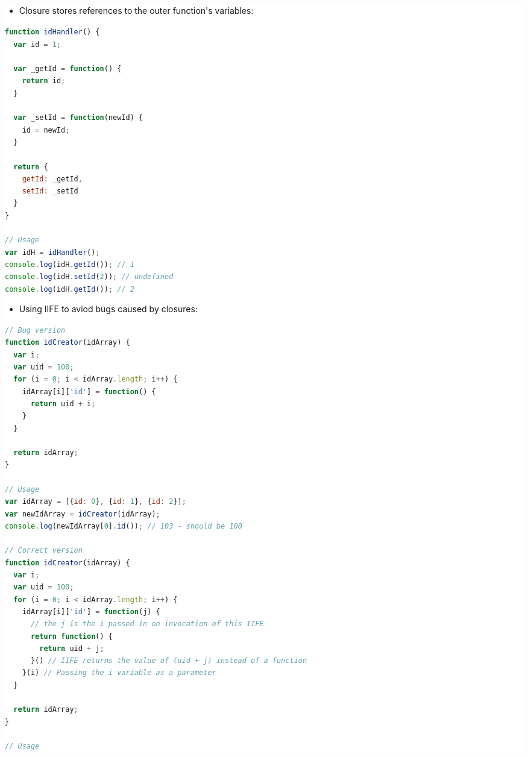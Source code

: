 - Closure stores references to the outer function's variables:

```javascript
function idHandler() {
  var id = 1;

  var _getId = function() {
    return id;
  }

  var _setId = function(newId) {
    id = newId;
  }

  return {
    getId: _getId,
    setId: _setId
  }
}

// Usage
var idH = idHandler();
console.log(idH.getId()); // 1
console.log(idH.setId(2)); // undefined
console.log(idH.getId()); // 2
```

- Using IIFE to aviod bugs caused by closures:

```javascript
// Bug version
function idCreator(idArray) {
  var i;
  var uid = 100;
  for (i = 0; i < idArray.length; i++) {
    idArray[i]['id'] = function() {
      return uid + i;
    }
  }

  return idArray;
}

// Usage
var idArray = [{id: 0}, {id: 1}, {id: 2}];
var newIdArray = idCreator(idArray);
console.log(newIdArray[0].id()); // 103 - should be 100

// Correct version
function idCreator(idArray) {
  var i;
  var uid = 100;
  for (i = 0; i < idArray.length; i++) {
    idArray[i]['id'] = function(j) {
      // the j is the i passed in on invocation of this IIFE
      return function() {  
        return uid + j;
      }() // IIFE returns the value of (uid + j) instead of a function
    }(i) // Passing the i variable as a parameter​
  }

  return idArray;
}

// Usage
```